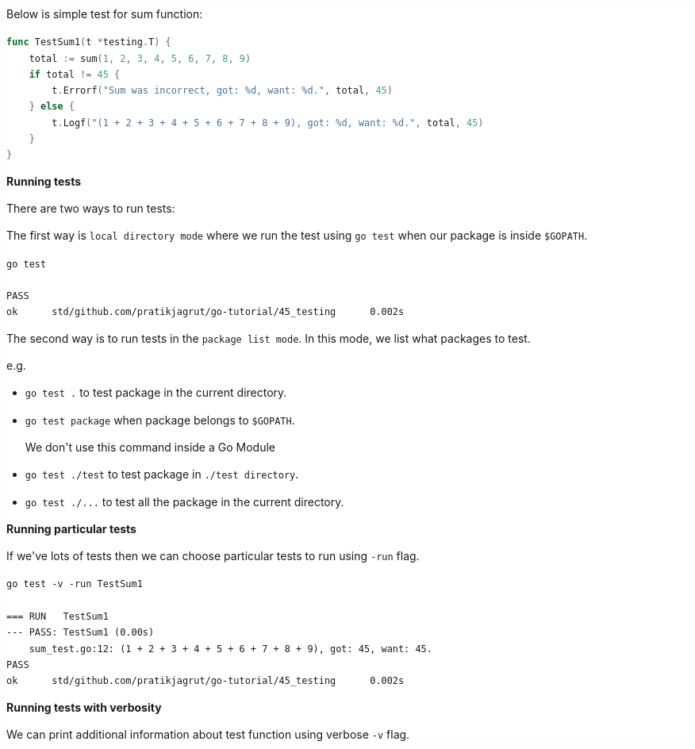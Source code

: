 Below is simple test for sum function:

```go
func TestSum1(t *testing.T) {
    total := sum(1, 2, 3, 4, 5, 6, 7, 8, 9)
    if total != 45 {
        t.Errorf("Sum was incorrect, got: %d, want: %d.", total, 45)
    } else {
        t.Logf("(1 + 2 + 3 + 4 + 5 + 6 + 7 + 8 + 9), got: %d, want: %d.", total, 45)
    }
}
```

**Running tests**

There are two ways to run tests: 

The first way is `local directory mode` where we run the test using `go test` when our package is inside `$GOPATH`. 

```
go test

PASS
ok      std/github.com/pratikjagrut/go-tutorial/45_testing      0.002s
```

The second way is to run tests in the `package list mode`.
In this mode, we list what packages to test.

e.g.

- `go test .` to test package in the current directory.

- `go test package` when package belongs to `$GOPATH`. 
    
    We don't use this command inside a Go Module

- `go test ./test` to test package in `./test directory`.

- `go test ./...` to test all the package in the current directory.


**Running particular tests**

If we've lots of tests then we can choose particular tests to run using `-run` flag.

```
go test -v -run TestSum1

=== RUN   TestSum1
--- PASS: TestSum1 (0.00s)
    sum_test.go:12: (1 + 2 + 3 + 4 + 5 + 6 + 7 + 8 + 9), got: 45, want: 45.
PASS
ok      std/github.com/pratikjagrut/go-tutorial/45_testing      0.002s
```

**Running tests with verbosity**

We can print additional information about test function using verbose `-v` flag.
